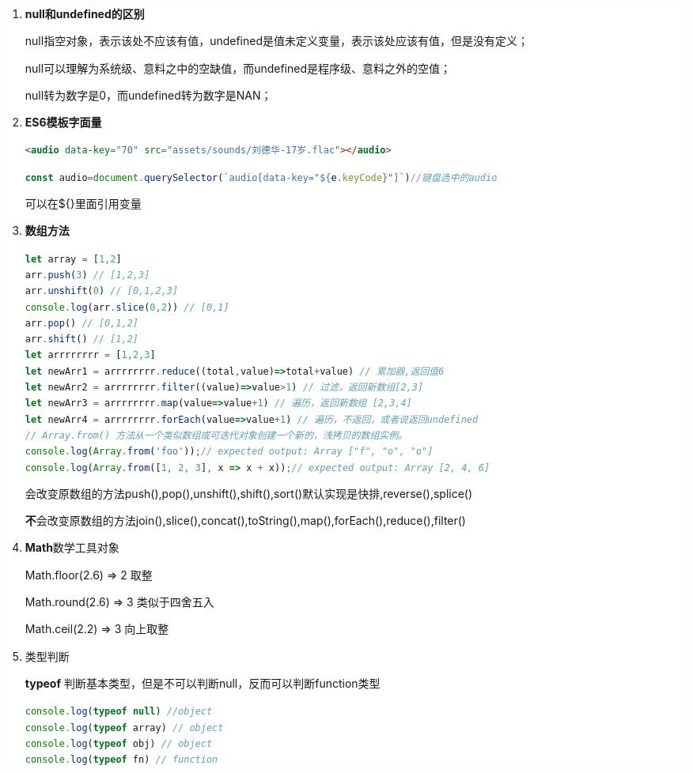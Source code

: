 1. **null和undefined的区别**

   null指空对象，表示该处不应该有值，undefined是值未定义变量，表示该处应该有值，但是没有定义；

   null可以理解为系统级、意料之中的空缺值，而undefined是程序级、意料之外的空值；

   null转为数字是0，而undefined转为数字是NAN；

2. **ES6模板字面量**

   ```html
   <audio data-key="70" src="assets/sounds/刘德华-17岁.flac"></audio>
   ```

   ```javascript
   const audio=document.querySelector(`audio[data-key="${e.keyCode}"]`)//键盘选中的audio
   ```

   可以在${}里面引用变量

3. **数组方法**

   ```javascript
   let array = [1,2]
   arr.push(3) // [1,2,3]
   arr.unshift(0) // [0,1,2,3]
   console.log(arr.slice(0,2)) // [0,1]
   arr.pop() // [0,1,2]
   arr.shift() // [1,2]
   let arrrrrrrr = [1,2,3]
   let newArr1 = arrrrrrrr.reduce((total,value)=>total+value) // 累加器,返回值6
   let newArr2 = arrrrrrrr.filter((value)=>value>1) // 过滤，返回新数组[2,3]
   let newArr3 = arrrrrrrr.map(value=>value+1) // 遍历，返回新数组 [2,3,4]
   let newArr4 = arrrrrrrr.forEach(value=>value+1) // 遍历，不返回，或者说返回undefined
   // Array.from() 方法从一个类似数组或可迭代对象创建一个新的，浅拷贝的数组实例。
   console.log(Array.from('foo'));// expected output: Array ["f", "o", "o"]
   console.log(Array.from([1, 2, 3], x => x + x));// expected output: Array [2, 4, 6]
   ```

   会改变原数组的方法push(),pop(),unshift(),shift(),sort()默认实现是快排,reverse(),splice()

   **不**会改变原数组的方法join(),slice(),concat(),toString(),map(),forEach(),reduce(),filter()

4. **Math**数学工具对象

   Math.floor(2.6) => 2   取整

   Math.round(2.6) => 3   类似于四舍五入

   Math.ceil(2.2) => 3    向上取整

5. 类型判断

   **typeof** 判断基本类型，但是不可以判断null，反而可以判断function类型

   ```javascript
   console.log(typeof null) //object
   console.log(typeof array) // object
   console.log(typeof obj) // object
   console.log(typeof fn) // function
   ```
